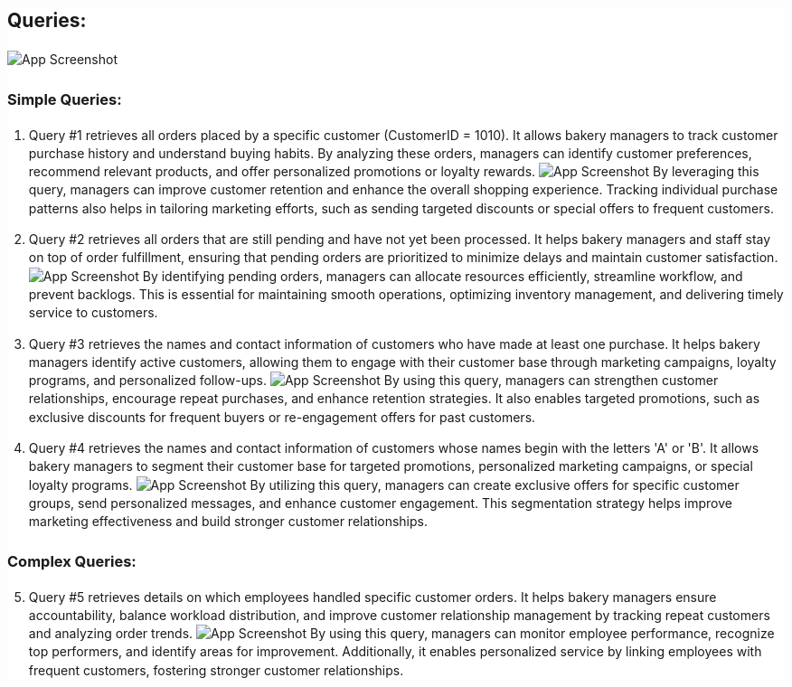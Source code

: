 
## Queries: 
![App Screenshot](https://snipboard.io/36tSPk.jpg)

### Simple Queries: 

1. Query #1 retrieves all orders placed by a specific customer (CustomerID = 1010). It allows bakery managers to track customer purchase history and understand buying habits. By analyzing these orders, managers can identify customer preferences, recommend relevant products, and offer personalized promotions or loyalty rewards.
![App Screenshot](https://snipboard.io/MRSm4F.jpg)
By leveraging this query, managers can improve customer retention and enhance the overall shopping experience. Tracking individual purchase patterns also helps in tailoring marketing efforts, such as sending targeted discounts or special offers to frequent customers.

2. Query #2 retrieves all orders that are still pending and have not yet been processed. It helps bakery managers and staff stay on top of order fulfillment, ensuring that pending orders are prioritized to minimize delays and maintain customer satisfaction.
![App Screenshot](https://snipboard.io/nGplSr.jpg)
By identifying pending orders, managers can allocate resources efficiently, streamline workflow, and prevent backlogs. This is essential for maintaining smooth operations, optimizing inventory management, and delivering timely service to customers.

3. Query #3 retrieves the names and contact information of customers who have made at least one purchase. It helps bakery managers identify active customers, allowing them to engage with their customer base through marketing campaigns, loyalty programs, and personalized follow-ups.
![App Screenshot](https://snipboard.io/l0Lxth.jpg)
By using this query, managers can strengthen customer relationships, encourage repeat purchases, and enhance retention strategies. It also enables targeted promotions, such as exclusive discounts for frequent buyers or re-engagement offers for past customers.

4. Query #4 retrieves the names and contact information of customers whose names begin with the letters 'A' or 'B'. It allows bakery managers to segment their customer base for targeted promotions, personalized marketing campaigns, or special loyalty programs.
![App Screenshot](https://snipboard.io/9kRn6A.jpg)
By utilizing this query, managers can create exclusive offers for specific customer groups, send personalized messages, and enhance customer engagement. This segmentation strategy helps improve marketing effectiveness and build stronger customer relationships.

### Complex Queries: 

5. Query #5 retrieves details on which employees handled specific customer orders. It helps bakery managers ensure accountability, balance workload distribution, and improve customer relationship management by tracking repeat customers and analyzing order trends.
![App Screenshot](https://snipboard.io/1iVEkZ.jpg)
By using this query, managers can monitor employee performance, recognize top performers, and identify areas for improvement. Additionally, it enables personalized service by linking employees with frequent customers, fostering stronger customer relationships.
